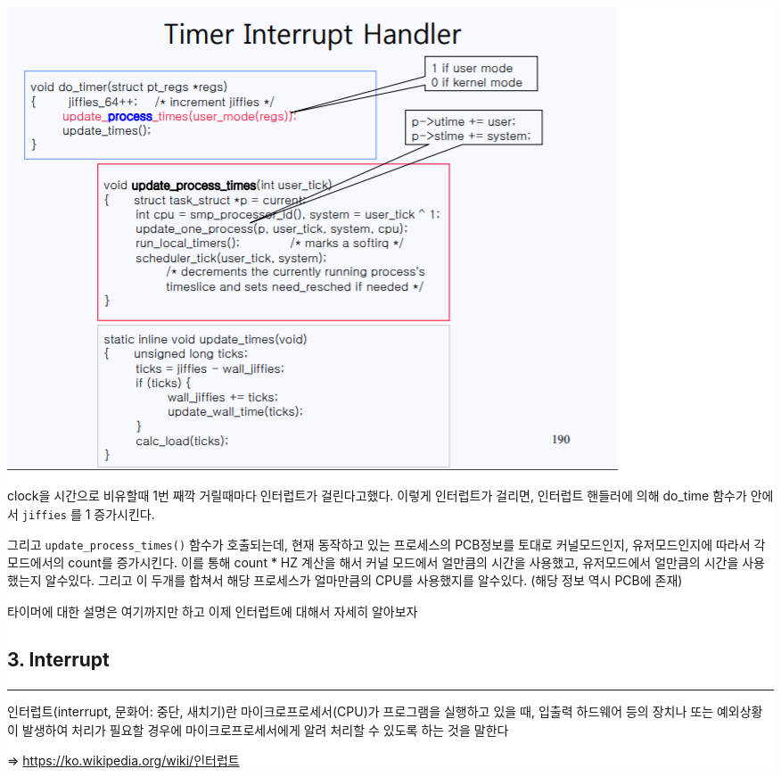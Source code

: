 [![img](img/3.jpg)](https://t1.daumcdn.net/cfile/tistory/99659A4F5F71E60534?original)

clock을 시간으로 비유할때 1번 째깍 거릴때마다 인터럽트가 걸린다고했다. 이렇게 인터럽트가 걸리면, 인터럽트 핸들러에 의해 do_time 함수가 안에서 `jiffies` 를 1 증가시킨다.



그리고 `update_process_times()` 함수가 호출되는데, 현재 동작하고 있는 프로세스의 PCB정보를 토대로 커널모드인지, 유저모드인지에 따라서 각 모드에서의 count를 증가시킨다. 이를 통해 count * HZ 계산을 해서 커널 모드에서 얼만큼의 시간을 사용했고, 유저모드에서 얼만큼의 시간을 사용했는지 알수있다. 그리고 이 두개를 합쳐서 해당 프로세스가 얼마만큼의 CPU를 사용했지를 알수있다. (해당 정보 역시 PCB에 존재)



타이머에 대한 설명은 여기까지만 하고 이제 인터럽트에 대해서 자세히 알아보자





## 3. Interrupt

------

인터럽트(interrupt, 문화어: 중단, 새치기)란 마이크로프로세서(CPU)가 프로그램을 실행하고 있을 때, 입출력 하드웨어 등의 장치나 또는 예외상황이 발생하여 처리가 필요할 경우에 마이크로프로세서에게 알려 처리할 수 있도록 하는 것을 말한다

⇒ https://ko.wikipedia.org/wiki/인터럽트


